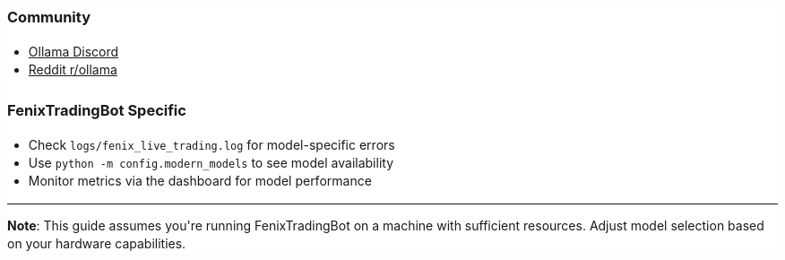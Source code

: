 ### Community
- [Ollama Discord](https://discord.gg/ollama)
- [Reddit r/ollama](https://reddit.com/r/ollama)

### FenixTradingBot Specific
- Check `logs/fenix_live_trading.log` for model-specific errors
- Use `python -m config.modern_models` to see model availability
- Monitor metrics via the dashboard for model performance

---

**Note**: This guide assumes you're running FenixTradingBot on a machine with sufficient resources. Adjust model selection based on your hardware capabilities.
